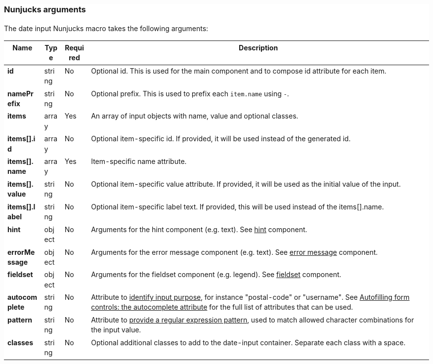 
### Nunjucks arguments

The date input Nunjucks macro takes the following arguments:

| Name              | Type   | Required | Description                                                                                                                                                                                                                                                                                                                                               |
| ----------------- | ------ | -------- | --------------------------------------------------------------------------------------------------------------------------------------------------------------------------------------------------------------------------------------------------------------------------------------------------------------------------------------------------------- |
| **id**            | string | No       | Optional id. This is used for the main component and to compose id attribute for each item.                                                                                                                                                                                                                                                               |
| **namePrefix**    | string | No       | Optional prefix. This is used to prefix each `item.name` using `-`.                                                                                                                                                                                                                                                                                       |
| **items**         | array  | Yes      | An array of input objects with name, value and optional classes.                                                                                                                                                                                                                                                                                          |
| **items[].id**    | array  | No       | Optional item-specific id. If provided, it will be used instead of the generated id.                                                                                                                                                                                                                                                                      |
| **items[].name**  | array  | Yes      | Item-specific name attribute.                                                                                                                                                                                                                                                                                                                             |
| **items[].value** | string | No       | Optional item-specific value attribute. If provided, it will be used as the initial value of the input.                                                                                                                                                                                                                                                   |
| **items[].label** | string | No       | Optional item-specific label text. If provided, this will be used instead of the items[].name.                                                                                                                                                                                                                                                            |
| **hint**          | object | No       | Arguments for the hint component (e.g. text). See [hint](https://github.com/nhsuk/nhsuk-frontend/tree/master/packages/components/hint) component.                                                                                                                                                                                                         |
| **errorMessage**  | object | No       | Arguments for the error message component (e.g. text). See [error message](https://github.com/nhsuk/nhsuk-frontend/tree/master/packages/components/error-message) component.                                                                                                                                                                              |
| **fieldset**      | object | No       | Arguments for the fieldset component (e.g. legend). See [fieldset](https://github.com/nhsuk/nhsuk-frontend/tree/master/packages/components/fieldset) component.                                                                                                                                                                                           |
| **autocomplete**  | string | No       | Attribute to [identify input purpose](https://www.w3.org/WAI/WCAG21/Understanding/identify-input-purpose.html), for instance "postal-code" or "username". See [Autofilling form controls: the autocomplete attribute](https://html.spec.whatwg.org/multipage/form-control-infrastructure.html#autofill) for the full list of attributes that can be used. |
| **pattern**       | string | No       | Attribute to [provide a regular expression pattern](https://www.w3.org/TR/html51/sec-forms.html#the-pattern-attribute), used to match allowed character combinations for the input value.                                                                                                                                                                 |
| **classes**       | string | No       | Optional additional classes to add to the date-input container. Separate each class with a space.                                                                                                                                                                                                                                                         |